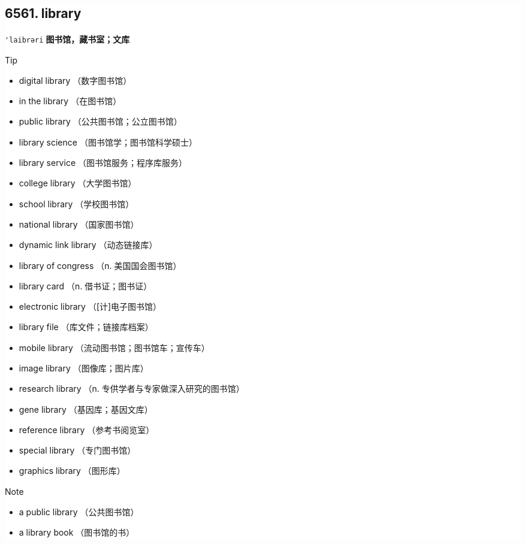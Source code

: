 ## 6561. library

`'laibrəri`  **图书馆，藏书室；文库**

> [!TIP]
>
> - digital library （数字图书馆）
>
> - in the library （在图书馆）
>
> - public library （公共图书馆；公立图书馆）
>
> - library science （图书馆学；图书馆科学硕士）
>
> - library service （图书馆服务；程序库服务）
>
> - college library （大学图书馆）
>
> - school library （学校图书馆）
>
> - national library （国家图书馆）
>
> - dynamic link library （动态链接库）
>
> - library of congress （n. 美国国会图书馆）
>
> - library card （n. 借书证；图书证）
>
> - electronic library （[计]电子图书馆）
>
> - library file （库文件；链接库档案）
>
> - mobile library （流动图书馆；图书馆车；宣传车）
>
> - image library （图像库；图片库）
>
> - research library （n. 专供学者与专家做深入研究的图书馆）
>
> - gene library （基因库；基因文库）
>
> - reference library （参考书阅览室）
>
> - special library （专门图书馆）
>
> - graphics library （图形库）
>

> [!NOTE]
>
> - a public library （公共图书馆）
>
> - a library book  （图书馆的书）
>
